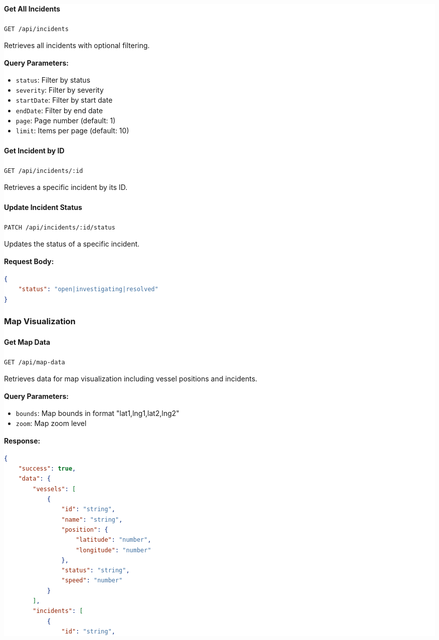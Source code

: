 #### Get All Incidents
```http
GET /api/incidents
```

Retrieves all incidents with optional filtering.

**Query Parameters:**
- `status`: Filter by status
- `severity`: Filter by severity
- `startDate`: Filter by start date
- `endDate`: Filter by end date
- `page`: Page number (default: 1)
- `limit`: Items per page (default: 10)

#### Get Incident by ID
```http
GET /api/incidents/:id
```

Retrieves a specific incident by its ID.

#### Update Incident Status
```http
PATCH /api/incidents/:id/status
```

Updates the status of a specific incident.

**Request Body:**
```json
{
    "status": "open|investigating|resolved"
}
```

### Map Visualization

#### Get Map Data
```http
GET /api/map-data
```

Retrieves data for map visualization including vessel positions and incidents.

**Query Parameters:**
- `bounds`: Map bounds in format "lat1,lng1,lat2,lng2"
- `zoom`: Map zoom level

**Response:**
```json
{
    "success": true,
    "data": {
        "vessels": [
            {
                "id": "string",
                "name": "string",
                "position": {
                    "latitude": "number",
                    "longitude": "number"
                },
                "status": "string",
                "speed": "number"
            }
        ],
        "incidents": [
            {
                "id": "string",
```